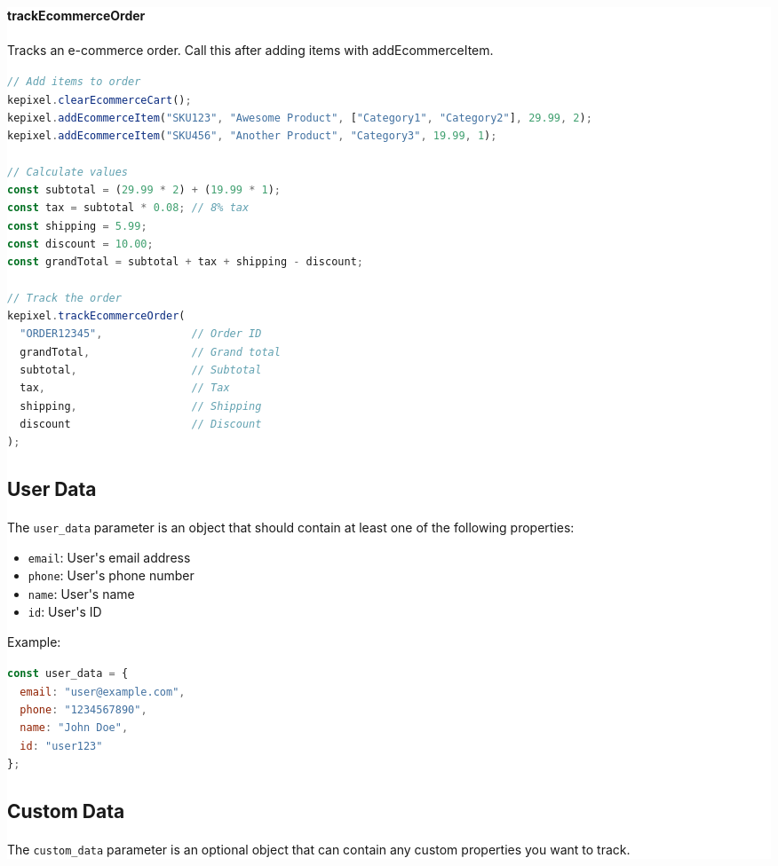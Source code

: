 #### trackEcommerceOrder

Tracks an e-commerce order. Call this after adding items with addEcommerceItem.

```jsx
// Add items to order
kepixel.clearEcommerceCart();
kepixel.addEcommerceItem("SKU123", "Awesome Product", ["Category1", "Category2"], 29.99, 2);
kepixel.addEcommerceItem("SKU456", "Another Product", "Category3", 19.99, 1);

// Calculate values
const subtotal = (29.99 * 2) + (19.99 * 1);
const tax = subtotal * 0.08; // 8% tax
const shipping = 5.99;
const discount = 10.00;
const grandTotal = subtotal + tax + shipping - discount;

// Track the order
kepixel.trackEcommerceOrder(
  "ORDER12345",              // Order ID
  grandTotal,                // Grand total
  subtotal,                  // Subtotal
  tax,                       // Tax
  shipping,                  // Shipping
  discount                   // Discount
);
```

## User Data

The `user_data` parameter is an object that should contain at least one of the following properties:

- `email`: User's email address
- `phone`: User's phone number
- `name`: User's name
- `id`: User's ID

Example:

```jsx
const user_data = {
  email: "user@example.com",
  phone: "1234567890",
  name: "John Doe",
  id: "user123"
};
```

## Custom Data

The `custom_data` parameter is an optional object that can contain any custom properties you want to track.

